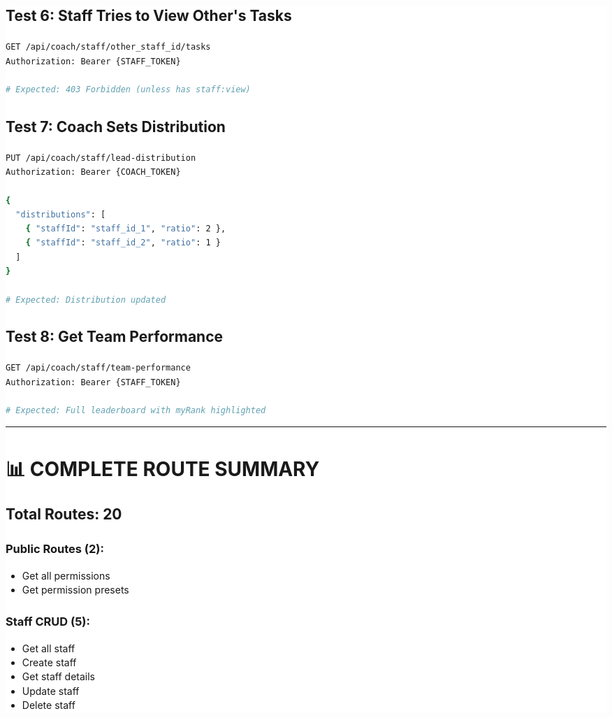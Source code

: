 ## Test 6: Staff Tries to View Other's Tasks
```bash
GET /api/coach/staff/other_staff_id/tasks
Authorization: Bearer {STAFF_TOKEN}

# Expected: 403 Forbidden (unless has staff:view)
```

## Test 7: Coach Sets Distribution
```bash
PUT /api/coach/staff/lead-distribution
Authorization: Bearer {COACH_TOKEN}

{
  "distributions": [
    { "staffId": "staff_id_1", "ratio": 2 },
    { "staffId": "staff_id_2", "ratio": 1 }
  ]
}

# Expected: Distribution updated
```

## Test 8: Get Team Performance
```bash
GET /api/coach/staff/team-performance
Authorization: Bearer {STAFF_TOKEN}

# Expected: Full leaderboard with myRank highlighted
```

---

# 📊 COMPLETE ROUTE SUMMARY

## Total Routes: 20

### Public Routes (2):
- Get all permissions
- Get permission presets

### Staff CRUD (5):
- Get all staff
- Create staff
- Get staff details
- Update staff
- Delete staff
